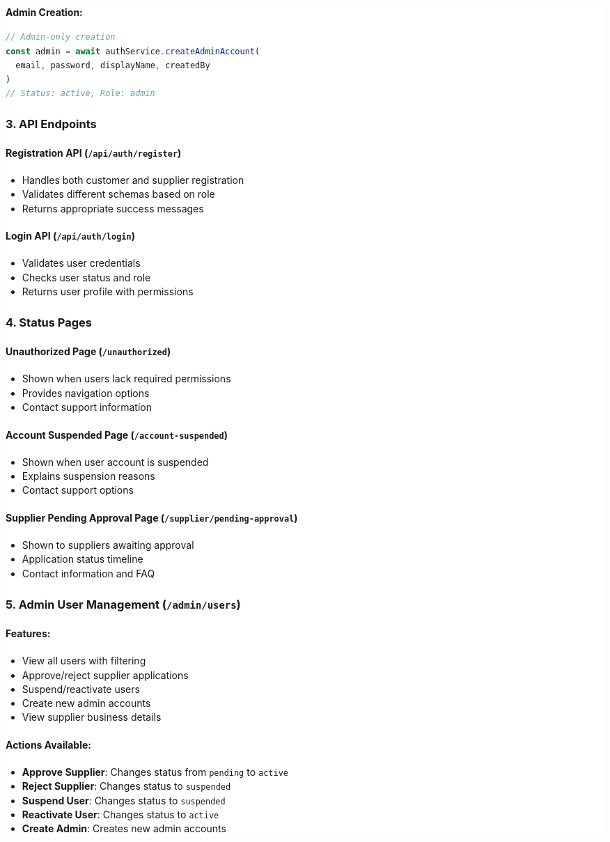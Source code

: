 **Admin Creation:**
```typescript
// Admin-only creation
const admin = await authService.createAdminAccount(
  email, password, displayName, createdBy
)
// Status: active, Role: admin
```

### 3. API Endpoints

#### **Registration API (`/api/auth/register`)**
- Handles both customer and supplier registration
- Validates different schemas based on role
- Returns appropriate success messages

#### **Login API (`/api/auth/login`)**
- Validates user credentials
- Checks user status and role
- Returns user profile with permissions

### 4. Status Pages

#### **Unauthorized Page (`/unauthorized`)**
- Shown when users lack required permissions
- Provides navigation options
- Contact support information

#### **Account Suspended Page (`/account-suspended`)**
- Shown when user account is suspended
- Explains suspension reasons
- Contact support options

#### **Supplier Pending Approval Page (`/supplier/pending-approval`)**
- Shown to suppliers awaiting approval
- Application status timeline
- Contact information and FAQ

### 5. Admin User Management (`/admin/users`)

#### **Features:**
- View all users with filtering
- Approve/reject supplier applications
- Suspend/reactivate users
- Create new admin accounts
- View supplier business details

#### **Actions Available:**
- **Approve Supplier**: Changes status from `pending` to `active`
- **Reject Supplier**: Changes status to `suspended`
- **Suspend User**: Changes status to `suspended`
- **Reactivate User**: Changes status to `active`
- **Create Admin**: Creates new admin accounts
